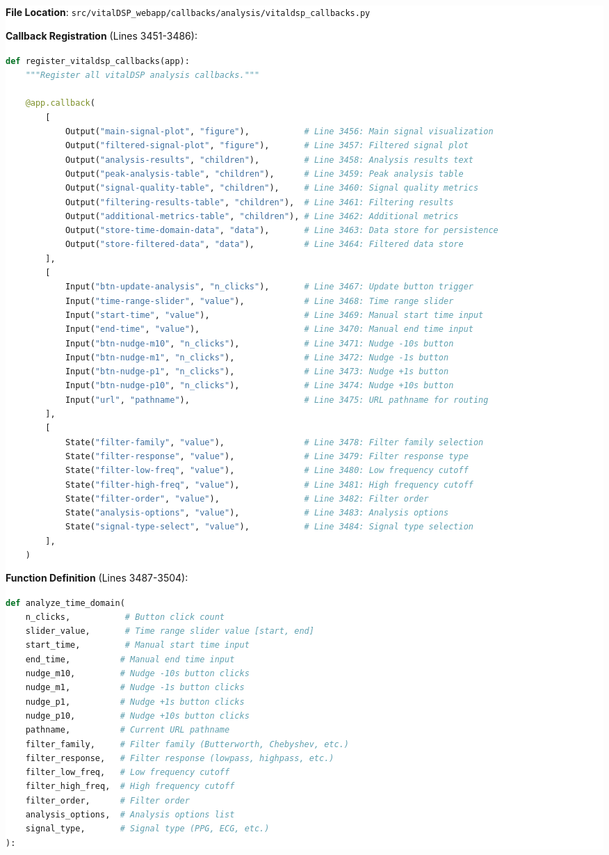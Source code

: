 **File Location**: `src/vitalDSP_webapp/callbacks/analysis/vitaldsp_callbacks.py`

**Callback Registration** (Lines 3451-3486):
```python
def register_vitaldsp_callbacks(app):
    """Register all vitalDSP analysis callbacks."""

    @app.callback(
        [
            Output("main-signal-plot", "figure"),           # Line 3456: Main signal visualization
            Output("filtered-signal-plot", "figure"),       # Line 3457: Filtered signal plot
            Output("analysis-results", "children"),         # Line 3458: Analysis results text
            Output("peak-analysis-table", "children"),      # Line 3459: Peak analysis table
            Output("signal-quality-table", "children"),     # Line 3460: Signal quality metrics
            Output("filtering-results-table", "children"),  # Line 3461: Filtering results
            Output("additional-metrics-table", "children"), # Line 3462: Additional metrics
            Output("store-time-domain-data", "data"),       # Line 3463: Data store for persistence
            Output("store-filtered-data", "data"),          # Line 3464: Filtered data store
        ],
        [
            Input("btn-update-analysis", "n_clicks"),       # Line 3467: Update button trigger
            Input("time-range-slider", "value"),            # Line 3468: Time range slider
            Input("start-time", "value"),                   # Line 3469: Manual start time input
            Input("end-time", "value"),                     # Line 3470: Manual end time input
            Input("btn-nudge-m10", "n_clicks"),             # Line 3471: Nudge -10s button
            Input("btn-nudge-m1", "n_clicks"),              # Line 3472: Nudge -1s button
            Input("btn-nudge-p1", "n_clicks"),              # Line 3473: Nudge +1s button
            Input("btn-nudge-p10", "n_clicks"),             # Line 3474: Nudge +10s button
            Input("url", "pathname"),                       # Line 3475: URL pathname for routing
        ],
        [
            State("filter-family", "value"),                # Line 3478: Filter family selection
            State("filter-response", "value"),              # Line 3479: Filter response type
            State("filter-low-freq", "value"),              # Line 3480: Low frequency cutoff
            State("filter-high-freq", "value"),             # Line 3481: High frequency cutoff
            State("filter-order", "value"),                 # Line 3482: Filter order
            State("analysis-options", "value"),             # Line 3483: Analysis options
            State("signal-type-select", "value"),           # Line 3484: Signal type selection
        ],
    )
```

**Function Definition** (Lines 3487-3504):
```python
def analyze_time_domain(
    n_clicks,           # Button click count
    slider_value,       # Time range slider value [start, end]
    start_time,         # Manual start time input
    end_time,          # Manual end time input
    nudge_m10,         # Nudge -10s button clicks
    nudge_m1,          # Nudge -1s button clicks
    nudge_p1,          # Nudge +1s button clicks
    nudge_p10,         # Nudge +10s button clicks
    pathname,          # Current URL pathname
    filter_family,     # Filter family (Butterworth, Chebyshev, etc.)
    filter_response,   # Filter response (lowpass, highpass, etc.)
    filter_low_freq,   # Low frequency cutoff
    filter_high_freq,  # High frequency cutoff
    filter_order,      # Filter order
    analysis_options,  # Analysis options list
    signal_type,       # Signal type (PPG, ECG, etc.)
):
```
